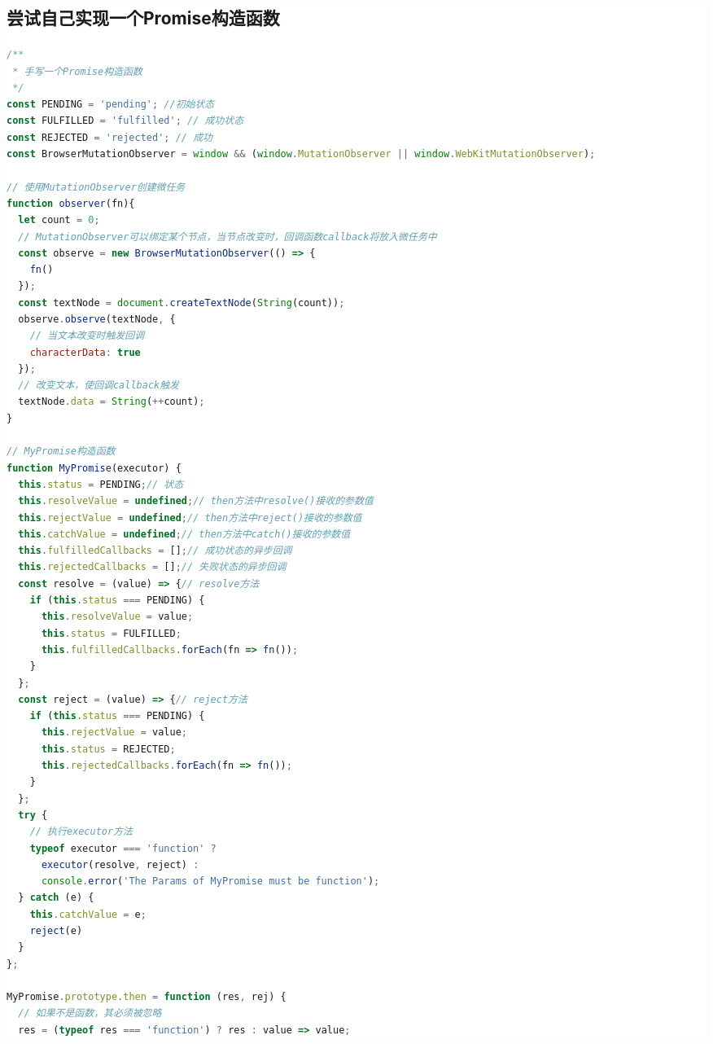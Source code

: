 ## 尝试自己实现一个Promise构造函数
```javascript
/**
 * 手写一个Promise构造函数
 */
const PENDING = 'pending'; //初始状态
const FULFILLED = 'fulfilled'; // 成功状态
const REJECTED = 'rejected'; // 成功
const BrowserMutationObserver = window && (window.MutationObserver || window.WebKitMutationObserver);

// 使用MutationObserver创建微任务
function observer(fn){
  let count = 0;
  // MutationObserver可以绑定某个节点，当节点改变时，回调函数callback将放入微任务中
  const observe = new BrowserMutationObserver(() => {
    fn()
  });
  const textNode = document.createTextNode(String(count));
  observe.observe(textNode, {
    // 当文本改变时触发回调
    characterData: true
  });
  // 改变文本，使回调callback触发
  textNode.data = String(++count);
}

// MyPromise构造函数
function MyPromise(executor) {
  this.status = PENDING;// 状态
  this.resolveValue = undefined;// then方法中resolve()接收的参数值
  this.rejectValue = undefined;// then方法中reject()接收的参数值
  this.catchValue = undefined;// then方法中catch()接收的参数值
  this.fulfilledCallbacks = [];// 成功状态的异步回调
  this.rejectedCallbacks = [];// 失败状态的异步回调
  const resolve = (value) => {// resolve方法
    if (this.status === PENDING) {
      this.resolveValue = value;
      this.status = FULFILLED;
      this.fulfilledCallbacks.forEach(fn => fn());
    }
  };
  const reject = (value) => {// reject方法
    if (this.status === PENDING) {
      this.rejectValue = value;
      this.status = REJECTED;
      this.rejectedCallbacks.forEach(fn => fn());
    }
  };
  try {
    // 执行executor方法
    typeof executor === 'function' ?
      executor(resolve, reject) :
      console.error('The Params of MyPromise must be function');
  } catch (e) {
    this.catchValue = e;
    reject(e)
  }
};

MyPromise.prototype.then = function (res, rej) {
  // 如果不是函数，其必须被忽略
  res = (typeof res === 'function') ? res : value => value;
```